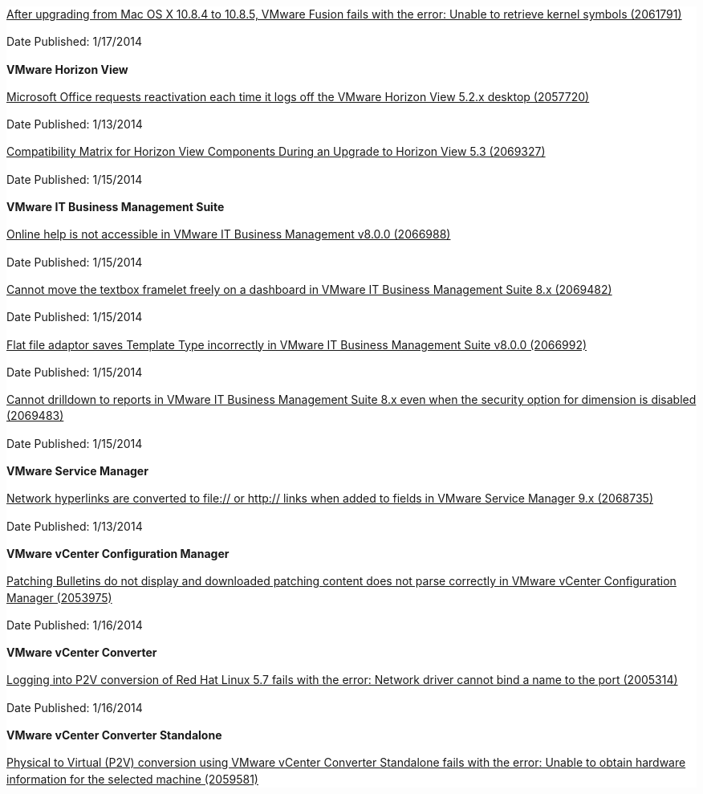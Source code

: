 [After upgrading from Mac OS X 10.8.4 to 10.8.5, VMware Fusion fails with the error: Unable to retrieve kernel symbols (2061791)](http://bit.ly/1bAVtv4)
  
Date Published: 1/17/2014

**VMware Horizon View**
  
[Microsoft Office requests reactivation each time it logs off the VMware Horizon View 5.2.x desktop (2057720)](http://bit.ly/1aE6aZC)
  
Date Published: 1/13/2014
  
[Compatibility Matrix for Horizon View Components During an Upgrade to Horizon View 5.3 (2069327)](http://bit.ly/1bAVtLj)
  
Date Published: 1/15/2014

**VMware IT Business Management Suite**
  
[Online help is not accessible in VMware IT Business Management v8.0.0 (2066988)](http://bit.ly/1bAVtLl)
  
Date Published: 1/15/2014
  
[Cannot move the textbox framelet freely on a dashboard in VMware IT Business Management Suite 8.x (2069482)](http://bit.ly/1aE6aZE)
  
Date Published: 1/15/2014
  
[Flat file adaptor saves Template Type incorrectly in VMware IT Business Management Suite v8.0.0 (2066992)](http://bit.ly/1bAVwad)
  
Date Published: 1/15/2014
  
[Cannot drilldown to reports in VMware IT Business Management Suite 8.x even when the security option for dimension is disabled (2069483)](http://bit.ly/1aE6dVi)
  
Date Published: 1/15/2014

**VMware Service Manager**
  
[Network hyperlinks are converted to file:// or http:// links when added to fields in VMware Service Manager 9.x (2068735)](http://bit.ly/1bAVtLr)
  
Date Published: 1/13/2014

**VMware vCenter Configuration Manager**
  
[Patching Bulletins do not display and downloaded patching content does not parse correctly in VMware vCenter Configuration Manager (2053975)](http://bit.ly/1aE6dVn)
  
Date Published: 1/16/2014

**VMware vCenter Converter**
  
[Logging into P2V conversion of Red Hat Linux 5.7 fails with the error: Network driver cannot bind a name to the port (2005314)](http://bit.ly/1bAVwqy)
  
Date Published: 1/16/2014

**VMware vCenter Converter Standalone**
  
[Physical to Virtual (P2V) conversion using VMware vCenter Converter Standalone fails with the error: Unable to obtain hardware information for the selected machine (2059581)](http://bit.ly/1aE6dVp)
  